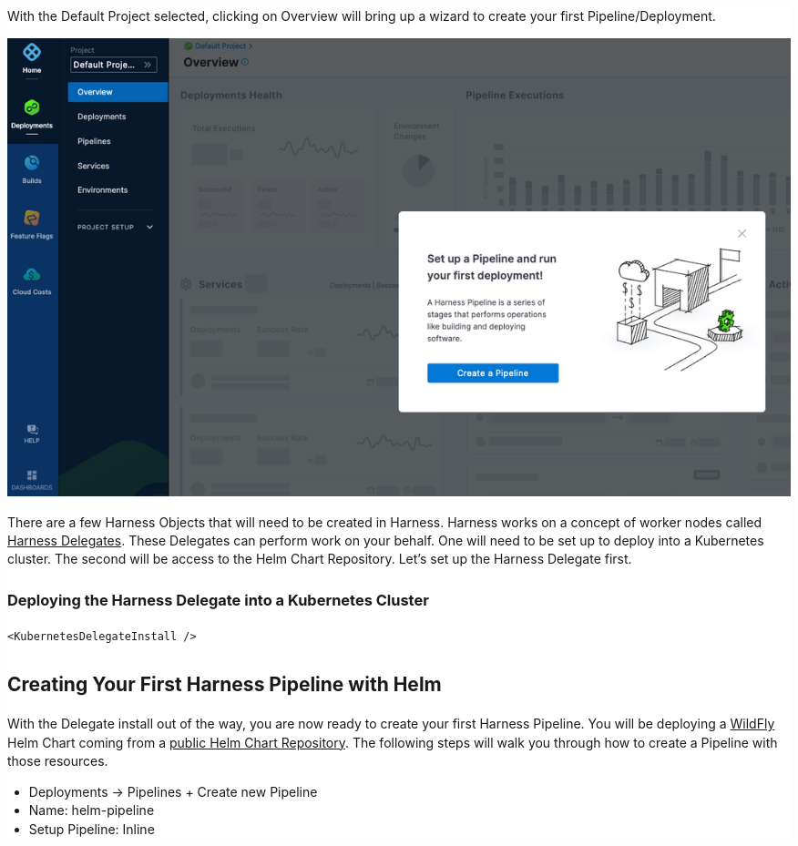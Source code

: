 With the Default Project selected, clicking on Overview will bring up a wizard to create your first Pipeline/Deployment.

![New Pipeline](static/first-helm-deployment/new_pipeline.png)

There are a few Harness Objects that will need to be created in Harness. Harness works on a concept of worker nodes called [Harness Delegates](https://docs.harness.io/article/2k7lnc7lvl-delegates-overview). These Delegates can perform work on your behalf. One will need to be set up to deploy into a Kubernetes cluster. The second will be access to the Helm Chart Repository. Let’s set up the Harness Delegate first.

### Deploying the Harness Delegate into a Kubernetes Cluster

```mdx-code-block
<KubernetesDelegateInstall />
```

## Creating Your First Harness Pipeline with Helm

With the Delegate install out of the way, you are now ready to create your first Harness Pipeline. You will be deploying a [WildFly](https://www.wildfly.org/) Helm Chart coming from a [public Helm Chart Repository](https://github.com/bitnami/charts/tree/master/bitnami/wildfly/#installing-the-chart). The following steps will walk you through how to create a Pipeline with those resources.

- Deployments -> Pipelines + Create new Pipeline
- Name: helm-pipeline
- Setup Pipeline: Inline
